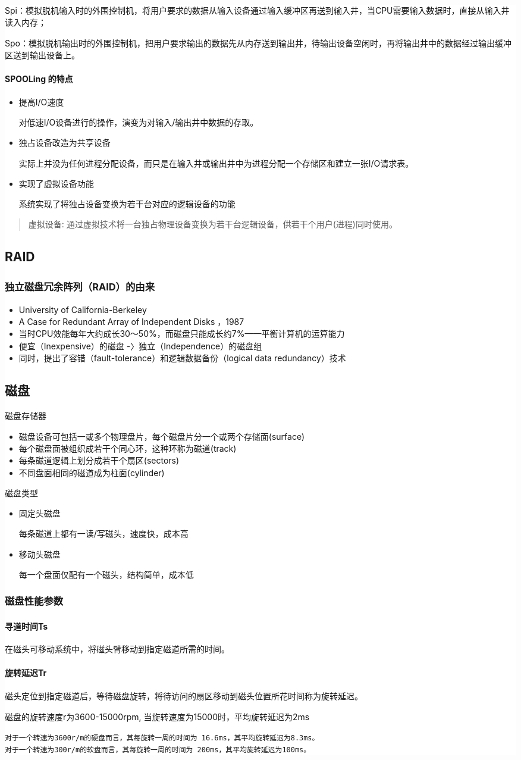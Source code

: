 Spi：模拟脱机输入时的外围控制机，将用户要求的数据从输入设备通过输入缓冲区再送到输入井，当CPU需要输入数据时，直接从输入井读入内存；

Spo：模拟脱机输出时的外围控制机，把用户要求输出的数据先从内存送到输出井，待输出设备空闲时，再将输出井中的数据经过输出缓冲区送到输出设备上。 

#### SPOOLing 的特点
- 提高I/O速度
  
     对低速I/O设备进行的操作，演变为对输入/输出井中数据的存取。 
- 独占设备改造为共享设备
  
    实际上并没为任何进程分配设备，而只是在输入井或输出井中为进程分配一个存储区和建立一张I/O请求表。
- 实现了虚拟设备功能

    系统实现了将独占设备变换为若干台对应的逻辑设备的功能

> 虚拟设备: 通过虚拟技术将一台独占物理设备变换为若干台逻辑设备，供若干个用户(进程)同时使用。
## RAID

### 独立磁盘冗余阵列（RAID）的由来
- University of California-Berkeley
- A Case for Redundant Array of Independent Disks ，1987 
- 当时CPU效能每年大约成长30～50%，而磁盘只能成长约7%——平衡计算机的运算能力
- 便宜（Inexpensive）的磁盘 -〉独立（Independence）的磁盘组
- 同时，提出了容错（fault-tolerance）和逻辑数据备份（logical data redundancy）技术


## 磁盘

磁盘存储器
- 磁盘设备可包括一或多个物理盘片，每个磁盘片分一个或两个存储面(surface)
- 每个磁盘面被组织成若干个同心环，这种环称为磁道(track)
- 每条磁道逻辑上划分成若干个扇区(sectors)
- 不同盘面相同的磁道成为柱面(cylinder)

磁盘类型
- 固定头磁盘

    每条磁道上都有一读/写磁头，速度快，成本高
- 移动头磁盘

    每一个盘面仅配有一个磁头，结构简单，成本低

### 磁盘性能参数
#### 寻道时间Ts

在磁头可移动系统中，将磁头臂移动到指定磁道所需的时间。

#### 旋转延迟Tr

磁头定位到指定磁道后，等待磁盘旋转，将待访问的扇区移动到磁头位置所花时间称为旋转延迟。


磁盘的旋转速度r为3600-15000rpm, 当旋转速度为15000时，平均旋转延迟为2ms

```
对于一个转速为3600r/m的硬盘而言，其每旋转一周的时间为 16.6ms，其平均旋转延迟为8.3ms。
对于一个转速为300r/m的软盘而言，其每旋转一周的时间为 200ms，其平均旋转延迟为100ms。
```
